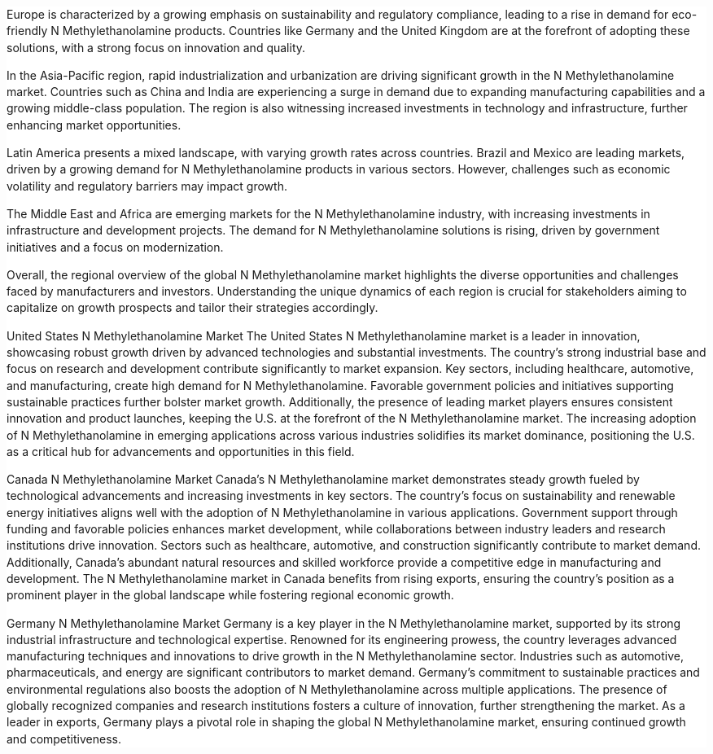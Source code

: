 Europe is characterized by a growing emphasis on sustainability and regulatory compliance, leading to a rise in demand for eco-friendly N Methylethanolamine products. Countries like Germany and the United Kingdom are at the forefront of adopting these solutions, with a strong focus on innovation and quality.

In the Asia-Pacific region, rapid industrialization and urbanization are driving significant growth in the N Methylethanolamine market. Countries such as China and India are experiencing a surge in demand due to expanding manufacturing capabilities and a growing middle-class population. The region is also witnessing increased investments in technology and infrastructure, further enhancing market opportunities.

Latin America presents a mixed landscape, with varying growth rates across countries. Brazil and Mexico are leading markets, driven by a growing demand for N Methylethanolamine products in various sectors. However, challenges such as economic volatility and regulatory barriers may impact growth.

The Middle East and Africa are emerging markets for the N Methylethanolamine industry, with increasing investments in infrastructure and development projects. The demand for N Methylethanolamine solutions is rising, driven by government initiatives and a focus on modernization.

Overall, the regional overview of the global N Methylethanolamine market highlights the diverse opportunities and challenges faced by manufacturers and investors. Understanding the unique dynamics of each region is crucial for stakeholders aiming to capitalize on growth prospects and tailor their strategies accordingly.

United States N Methylethanolamine Market
The United States N Methylethanolamine market is a leader in innovation, showcasing robust growth driven by advanced technologies and substantial investments. The country’s strong industrial base and focus on research and development contribute significantly to market expansion. Key sectors, including healthcare, automotive, and manufacturing, create high demand for N Methylethanolamine. Favorable government policies and initiatives supporting sustainable practices further bolster market growth. Additionally, the presence of leading market players ensures consistent innovation and product launches, keeping the U.S. at the forefront of the N Methylethanolamine market. The increasing adoption of N Methylethanolamine in emerging applications across various industries solidifies its market dominance, positioning the U.S. as a critical hub for advancements and opportunities in this field.

Canada N Methylethanolamine Market
Canada’s N Methylethanolamine market demonstrates steady growth fueled by technological advancements and increasing investments in key sectors. The country’s focus on sustainability and renewable energy initiatives aligns well with the adoption of N Methylethanolamine in various applications. Government support through funding and favorable policies enhances market development, while collaborations between industry leaders and research institutions drive innovation. Sectors such as healthcare, automotive, and construction significantly contribute to market demand. Additionally, Canada’s abundant natural resources and skilled workforce provide a competitive edge in manufacturing and development. The N Methylethanolamine market in Canada benefits from rising exports, ensuring the country’s position as a prominent player in the global landscape while fostering regional economic growth.

Germany N Methylethanolamine Market
Germany is a key player in the N Methylethanolamine market, supported by its strong industrial infrastructure and technological expertise. Renowned for its engineering prowess, the country leverages advanced manufacturing techniques and innovations to drive growth in the N Methylethanolamine sector. Industries such as automotive, pharmaceuticals, and energy are significant contributors to market demand. Germany’s commitment to sustainable practices and environmental regulations also boosts the adoption of N Methylethanolamine across multiple applications. The presence of globally recognized companies and research institutions fosters a culture of innovation, further strengthening the market. As a leader in exports, Germany plays a pivotal role in shaping the global N Methylethanolamine market, ensuring continued growth and competitiveness.
